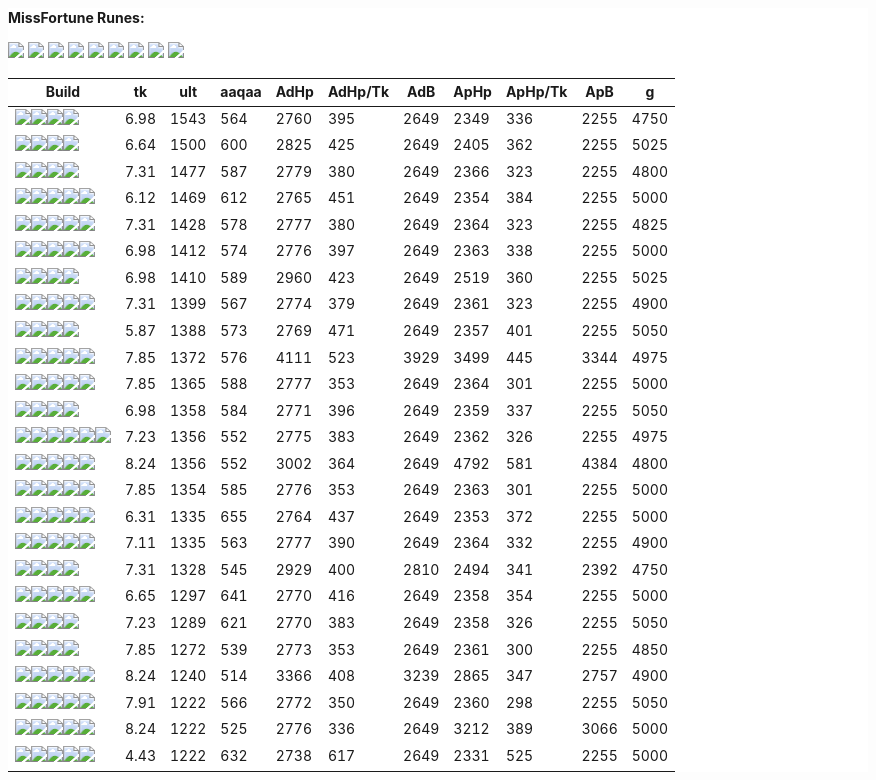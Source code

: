 


**MissFortune Runes:**


![](/Styles/Precision/LethalTempo/LethalTempo.png)
![](/Styles/Precision/Overheal.png)
![](/Styles/Precision/LegendAlacrity/LegendAlacrity.png)
![](/Styles/Precision/CutDown/CutDown.png)
![](/Styles/Sorcery/AbsoluteFocus/AbsoluteFocus.png)
![](/Styles/Sorcery/GatheringStorm/GatheringStorm.png)
![](/StatMods/StatModsAttackSpeedIcon.png)
![](/StatMods/StatModsAdaptiveForceIcon.png)
![](/StatMods/StatModsArmorIcon.png)





 Build |tk|ult|aaqaa|AdHp|AdHp/Tk|AdB|ApHp|ApHp/Tk|ApB|g
-|-|-|-|-|-|-|-|-|-|-
![](/item/6691.png)![](/item/1001.png)![](/item/1053.png)![](/item/1055.png)|6.98|1543|564|2760|395|2649|2349|336|2255|4750
![](/item/3074.png)![](/item/1001.png)![](/item/1055.png)![](/item/1037.png)|6.64|1500|600|2825|425|2649|2405|362|2255|5025
![](/item/3142.png)![](/item/1053.png)![](/item/1055.png)![](/item/1036.png)|7.31|1477|587|2779|380|2649|2366|323|2255|4800
![](/item/6676.png)![](/item/1001.png)![](/item/1053.png)![](/item/1055.png)![](/item/1036.png)|6.12|1469|612|2765|451|2649|2354|384|2255|5000
![](/item/3179.png)![](/item/1001.png)![](/item/1053.png)![](/item/1055.png)![](/item/1037.png)|7.31|1428|578|2777|380|2649|2364|323|2255|4825
![](/item/6696.png)![](/item/1001.png)![](/item/1053.png)![](/item/1055.png)![](/item/1036.png)|6.98|1412|574|2776|397|2649|2363|338|2255|5000
![](/item/3072.png)![](/item/1001.png)![](/item/1055.png)![](/item/1037.png)|6.98|1410|589|2960|423|2649|2519|360|2255|5025
![](/item/3004.png)![](/item/1001.png)![](/item/1053.png)![](/item/1055.png)![](/item/1036.png)|7.31|1399|567|2774|379|2649|2361|323|2255|4900
![](/item/6675.png)![](/item/1001.png)![](/item/1053.png)![](/item/1055.png)|5.87|1388|573|2769|471|2649|2357|401|2255|5050
![](/item/6673.png)![](/item/1001.png)![](/item/1055.png)![](/item/1037.png)![](/item/1036.png)|7.85|1372|576|4111|523|3929|3499|445|3344|4975
![](/item/3033.png)![](/item/1001.png)![](/item/1053.png)![](/item/1055.png)![](/item/1036.png)|7.85|1365|588|2777|353|2649|2364|301|2255|5000
![](/item/3031.png)![](/item/1001.png)![](/item/1053.png)![](/item/1055.png)|6.98|1358|584|2771|396|2649|2359|337|2255|5050
![](/item/3006.png)![](/item/1053.png)![](/item/1055.png)![](/item/1038.png)![](/item/1037.png)![](/item/1036.png)|7.23|1356|552|2775|383|2649|2362|326|2255|4975
![](/item/3156.png)![](/item/1001.png)![](/item/1053.png)![](/item/1055.png)![](/item/1036.png)|8.24|1356|552|3002|364|2649|4792|581|4384|4800
![](/item/3036.png)![](/item/1001.png)![](/item/1053.png)![](/item/1055.png)![](/item/1036.png)|7.85|1354|585|2776|353|2649|2363|301|2255|5000
![](/item/3095.png)![](/item/1001.png)![](/item/1053.png)![](/item/1055.png)![](/item/1036.png)|6.31|1335|655|2764|437|2649|2353|372|2255|5000
![](/item/3508.png)![](/item/1001.png)![](/item/1053.png)![](/item/1055.png)![](/item/1036.png)|7.11|1335|563|2777|390|2649|2364|332|2255|4900
![](/item/6692.png)![](/item/1001.png)![](/item/1053.png)![](/item/1055.png)|7.31|1328|545|2929|400|2810|2494|341|2392|4750
![](/item/3087.png)![](/item/1001.png)![](/item/1053.png)![](/item/1055.png)![](/item/1036.png)|6.65|1297|641|2770|416|2649|2358|354|2255|5000
![](/item/6695.png)![](/item/1053.png)![](/item/1055.png)![](/item/3006.png)|7.23|1289|621|2770|383|2649|2358|326|2255|5050
![](/item/6694.png)![](/item/1001.png)![](/item/1053.png)![](/item/1055.png)|7.85|1272|539|2773|353|2649|2361|300|2255|4850
![](/item/3814.png)![](/item/1001.png)![](/item/1053.png)![](/item/1055.png)![](/item/1036.png)|8.24|1240|514|3366|408|3239|2865|347|2757|4900
![](/item/3094.png)![](/item/1053.png)![](/item/1055.png)![](/item/1036.png)![](/item/1036.png)|7.91|1222|566|2772|350|2649|2360|298|2255|5050
![](/item/3139.png)![](/item/1001.png)![](/item/1053.png)![](/item/1055.png)![](/item/1036.png)|8.24|1222|525|2776|336|2649|3212|389|3066|5000
![](/item/6672.png)![](/item/1001.png)![](/item/1053.png)![](/item/1055.png)![](/item/1036.png)|4.43|1222|632|2738|617|2649|2331|525|2255|5000